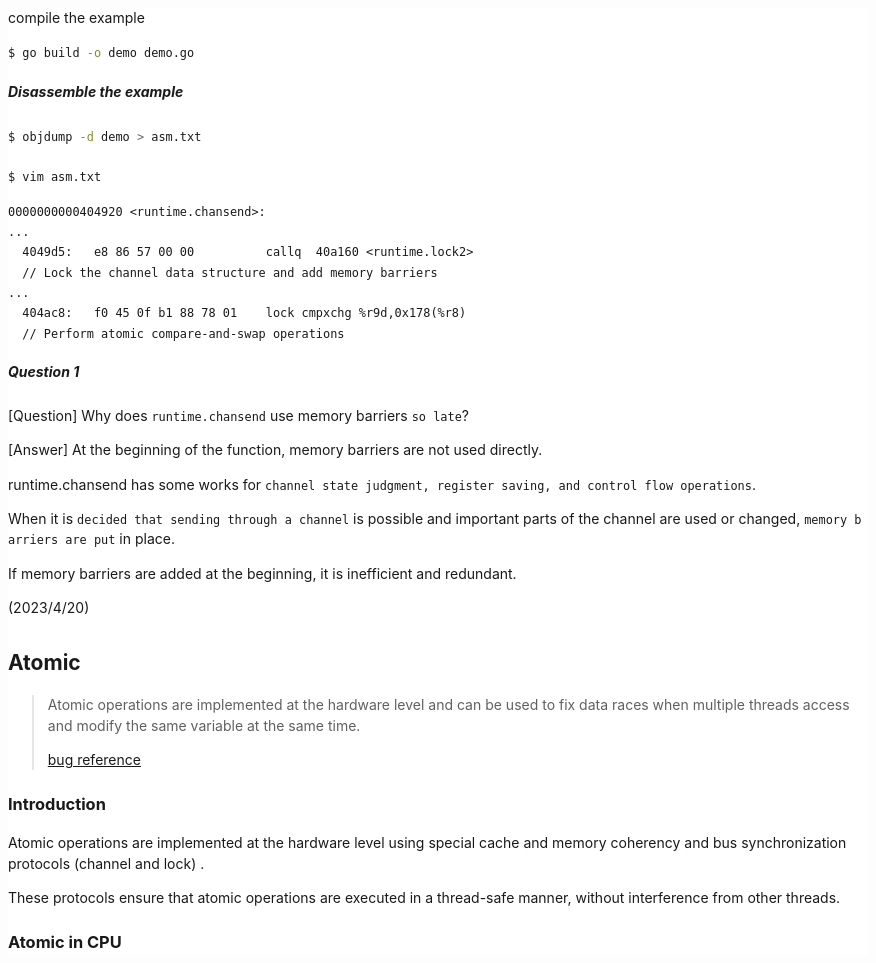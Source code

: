 compile the example

```bash
$ go build -o demo demo.go
```

##### Disassemble the example

```bash
$ objdump -d demo > asm.txt

$ vim asm.txt
```

```assembly
0000000000404920 <runtime.chansend>:
...
  4049d5:	e8 86 57 00 00       	callq  40a160 <runtime.lock2>
  // Lock the channel data structure and add memory barriers
...
  404ac8:	f0 45 0f b1 88 78 01 	lock cmpxchg %r9d,0x178(%r8)
  // Perform atomic compare-and-swap operations
```

##### Question 1

[Question] Why does `runtime.chansend` use memory barriers `so late`?

[Answer] At the beginning of the function, memory barriers are not used directly. 

runtime.chansend has some works for `channel state judgment, register saving, and control flow operations`.

When it is `decided that sending through a channel` is possible and important parts of the channel are used or changed, `memory barriers are put` in place.

If memory barriers are added at the beginning, it is inefficient and redundant.

(2023/4/20)

## Atomic

> Atomic operations are implemented at the hardware level and can be used to fix data races when multiple threads access and modify the same variable at the same time.
>
> [bug reference](https://pkg.go.dev/sync/atomic)

### Introduction

Atomic operations are implemented at the hardware level using special cache and memory coherency and bus synchronization protocols (channel and lock) .

These protocols ensure that atomic operations are executed in a thread-safe manner, without interference from other threads. 

### Atomic in CPU
